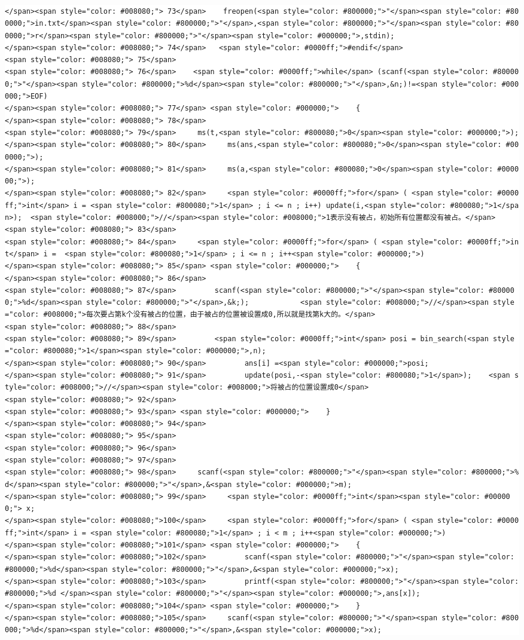     </span><span style="color: #008080;"> 73</span>    freopen(<span style="color: #800000;">"</span><span style="color: #800000;">in.txt</span><span style="color: #800000;">"</span>,<span style="color: #800000;">"</span><span style="color: #800000;">r</span><span style="color: #800000;">"</span><span style="color: #000000;">,stdin);
    </span><span style="color: #008080;"> 74</span>   <span style="color: #0000ff;">#endif</span>
    <span style="color: #008080;"> 75</span> 
    <span style="color: #008080;"> 76</span>    <span style="color: #0000ff;">while</span> (scanf(<span style="color: #800000;">"</span><span style="color: #800000;">%d</span><span style="color: #800000;">"</span>,&n;)!=<span style="color: #000000;">EOF)
    </span><span style="color: #008080;"> 77</span> <span style="color: #000000;">    {
    </span><span style="color: #008080;"> 78</span>     
    <span style="color: #008080;"> 79</span>     ms(t,<span style="color: #800080;">0</span><span style="color: #000000;">);
    </span><span style="color: #008080;"> 80</span>     ms(ans,<span style="color: #800080;">0</span><span style="color: #000000;">);
    </span><span style="color: #008080;"> 81</span>     ms(a,<span style="color: #800080;">0</span><span style="color: #000000;">);
    </span><span style="color: #008080;"> 82</span>     <span style="color: #0000ff;">for</span> ( <span style="color: #0000ff;">int</span> i = <span style="color: #800080;">1</span> ; i <= n ; i++) update(i,<span style="color: #800080;">1</span>);  <span style="color: #008000;">//</span><span style="color: #008000;">1表示没有被占，初始所有位置都没有被占。</span>
    <span style="color: #008080;"> 83</span> 
    <span style="color: #008080;"> 84</span>     <span style="color: #0000ff;">for</span> ( <span style="color: #0000ff;">int</span> i =  <span style="color: #800080;">1</span> ; i <= n ; i++<span style="color: #000000;">)
    </span><span style="color: #008080;"> 85</span> <span style="color: #000000;">    {
    </span><span style="color: #008080;"> 86</span>     
    <span style="color: #008080;"> 87</span>         scanf(<span style="color: #800000;">"</span><span style="color: #800000;">%d</span><span style="color: #800000;">"</span>,&k;);            <span style="color: #008000;">//</span><span style="color: #008000;">每次要占第k个没有被占的位置，由于被占的位置被设置成0,所以就是找第k大的。</span>
    <span style="color: #008080;"> 88</span>         
    <span style="color: #008080;"> 89</span>         <span style="color: #0000ff;">int</span> posi = bin_search(<span style="color: #800080;">1</span><span style="color: #000000;">,n);
    </span><span style="color: #008080;"> 90</span>         ans[i] =<span style="color: #000000;">posi;
    </span><span style="color: #008080;"> 91</span>         update(posi,-<span style="color: #800080;">1</span>);    <span style="color: #008000;">//</span><span style="color: #008000;">将被占的位置设置成0</span>
    <span style="color: #008080;"> 92</span> 
    <span style="color: #008080;"> 93</span> <span style="color: #000000;">    }
    </span><span style="color: #008080;"> 94</span> 
    <span style="color: #008080;"> 95</span> 
    <span style="color: #008080;"> 96</span> 
    <span style="color: #008080;"> 97</span> 
    <span style="color: #008080;"> 98</span>     scanf(<span style="color: #800000;">"</span><span style="color: #800000;">%d</span><span style="color: #800000;">"</span>,&<span style="color: #000000;">m);
    </span><span style="color: #008080;"> 99</span>     <span style="color: #0000ff;">int</span><span style="color: #000000;"> x;
    </span><span style="color: #008080;">100</span>     <span style="color: #0000ff;">for</span> ( <span style="color: #0000ff;">int</span> i = <span style="color: #800080;">1</span> ; i < m ; i++<span style="color: #000000;">)
    </span><span style="color: #008080;">101</span> <span style="color: #000000;">    {
    </span><span style="color: #008080;">102</span>         scanf(<span style="color: #800000;">"</span><span style="color: #800000;">%d</span><span style="color: #800000;">"</span>,&<span style="color: #000000;">x);
    </span><span style="color: #008080;">103</span>         printf(<span style="color: #800000;">"</span><span style="color: #800000;">%d </span><span style="color: #800000;">"</span><span style="color: #000000;">,ans[x]);
    </span><span style="color: #008080;">104</span> <span style="color: #000000;">    }
    </span><span style="color: #008080;">105</span>     scanf(<span style="color: #800000;">"</span><span style="color: #800000;">%d</span><span style="color: #800000;">"</span>,&<span style="color: #000000;">x);